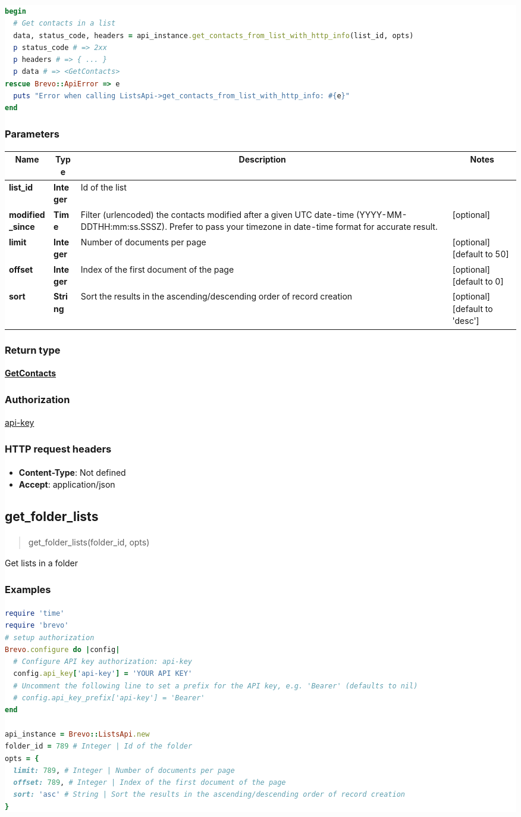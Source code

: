 ```ruby
begin
  # Get contacts in a list
  data, status_code, headers = api_instance.get_contacts_from_list_with_http_info(list_id, opts)
  p status_code # => 2xx
  p headers # => { ... }
  p data # => <GetContacts>
rescue Brevo::ApiError => e
  puts "Error when calling ListsApi->get_contacts_from_list_with_http_info: #{e}"
end
```

### Parameters

| Name | Type | Description | Notes |
| ---- | ---- | ----------- | ----- |
| **list_id** | **Integer** | Id of the list |  |
| **modified_since** | **Time** | Filter (urlencoded) the contacts modified after a given UTC date-time (YYYY-MM-DDTHH:mm:ss.SSSZ). Prefer to pass your timezone in date-time format for accurate result. | [optional] |
| **limit** | **Integer** | Number of documents per page | [optional][default to 50] |
| **offset** | **Integer** | Index of the first document of the page | [optional][default to 0] |
| **sort** | **String** | Sort the results in the ascending/descending order of record creation | [optional][default to &#39;desc&#39;] |

### Return type

[**GetContacts**](GetContacts.md)

### Authorization

[api-key](../README.md#api-key)

### HTTP request headers

- **Content-Type**: Not defined
- **Accept**: application/json


## get_folder_lists

> <GetFolderLists> get_folder_lists(folder_id, opts)

Get lists in a folder

### Examples

```ruby
require 'time'
require 'brevo'
# setup authorization
Brevo.configure do |config|
  # Configure API key authorization: api-key
  config.api_key['api-key'] = 'YOUR API KEY'
  # Uncomment the following line to set a prefix for the API key, e.g. 'Bearer' (defaults to nil)
  # config.api_key_prefix['api-key'] = 'Bearer'
end

api_instance = Brevo::ListsApi.new
folder_id = 789 # Integer | Id of the folder
opts = {
  limit: 789, # Integer | Number of documents per page
  offset: 789, # Integer | Index of the first document of the page
  sort: 'asc' # String | Sort the results in the ascending/descending order of record creation
}
```